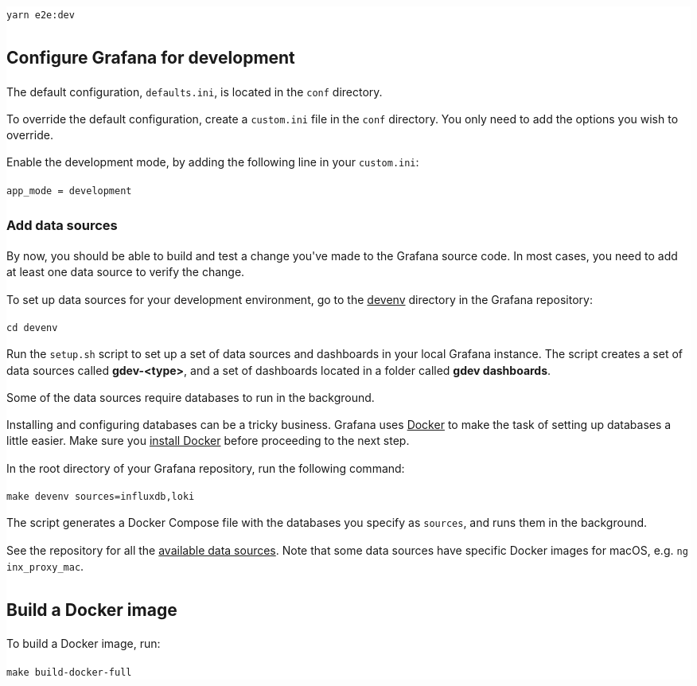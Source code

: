 ```
yarn e2e:dev
```

## Configure Grafana for development

The default configuration, `defaults.ini`, is located in the `conf` directory.

To override the default configuration, create a `custom.ini` file in the `conf` directory. You only need to add the options you wish to override.

Enable the development mode, by adding the following line in your `custom.ini`:

```
app_mode = development
```

### Add data sources

By now, you should be able to build and test a change you've made to the Grafana source code. In most cases, you need to add at least one data source to verify the change.

To set up data sources for your development environment, go to the [devenv](/devenv) directory in the Grafana repository:

```
cd devenv
```

Run the `setup.sh` script to set up a set of data sources and dashboards in your local Grafana instance. The script creates a set of data sources called **gdev-\<type\>**, and a set of dashboards located in a folder called **gdev dashboards**.

Some of the data sources require databases to run in the background.

Installing and configuring databases can be a tricky business. Grafana uses [Docker](https://docker.com) to make the task of setting up databases a little easier. Make sure you [install Docker](https://docs.docker.com/docker-for-mac/install/) before proceeding to the next step.

In the root directory of your Grafana repository, run the following command:

```
make devenv sources=influxdb,loki
```

The script generates a Docker Compose file with the databases you specify as `sources`, and runs them in the background.

See the repository for all the [available data sources](/devenv/docker/blocks). Note that some data sources have specific Docker images for macOS, e.g. `nginx_proxy_mac`.

## Build a Docker image

To build a Docker image, run:

```
make build-docker-full
```
